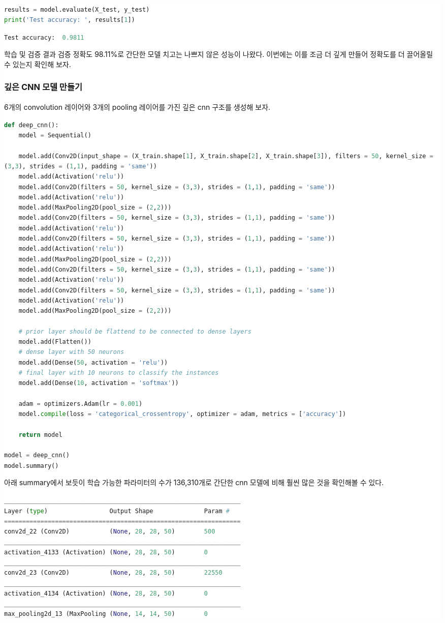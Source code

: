 ```python
results = model.evaluate(X_test, y_test)
print('Test accuracy: ', results[1])
```

```python
Test accuracy:  0.9811
```

학습 및 검증 결과 검증 정확도 98.11%로 간단한 모델 치고는 나쁘지 않은 성능이 나왔다. 이번에는 이를 조금 더 깊게 만들어 정확도를 더 끌어올릴 수 있는지 확인해 보자.

### 깊은 CNN 모델 만들기

6개의 convolution 레이어와 3개의 pooling 레이어를 가진 깊은 cnn 구조를 생성해 보자.

```python
def deep_cnn():
    model = Sequential()

    model.add(Conv2D(input_shape = (X_train.shape[1], X_train.shape[2], X_train.shape[3]), filters = 50, kernel_size = (3,3), strides = (1,1), padding = 'same'))
    model.add(Activation('relu'))
    model.add(Conv2D(filters = 50, kernel_size = (3,3), strides = (1,1), padding = 'same'))
    model.add(Activation('relu'))
    model.add(MaxPooling2D(pool_size = (2,2)))
    model.add(Conv2D(filters = 50, kernel_size = (3,3), strides = (1,1), padding = 'same'))
    model.add(Activation('relu'))
    model.add(Conv2D(filters = 50, kernel_size = (3,3), strides = (1,1), padding = 'same'))
    model.add(Activation('relu'))
    model.add(MaxPooling2D(pool_size = (2,2)))
    model.add(Conv2D(filters = 50, kernel_size = (3,3), strides = (1,1), padding = 'same'))
    model.add(Activation('relu'))
    model.add(Conv2D(filters = 50, kernel_size = (3,3), strides = (1,1), padding = 'same'))
    model.add(Activation('relu'))
    model.add(MaxPooling2D(pool_size = (2,2)))

    # prior layer should be flattend to be connected to dense layers
    model.add(Flatten())
    # dense layer with 50 neurons
    model.add(Dense(50, activation = 'relu'))
    # final layer with 10 neurons to classify the instances
    model.add(Dense(10, activation = 'softmax'))

    adam = optimizers.Adam(lr = 0.001)
    model.compile(loss = 'categorical_crossentropy', optimizer = adam, metrics = ['accuracy'])

    return model

model = deep_cnn()
model.summary()
```

아래 summary에서 보듯이 학습 가능한 파라미터의 수가 136,310개로 간단한 cnn 모델에 비해 훨씬 많은 것을 확인해볼 수 있다.

```python
_________________________________________________________________
Layer (type)                 Output Shape              Param #   
=================================================================
conv2d_22 (Conv2D)           (None, 28, 28, 50)        500       
_________________________________________________________________
activation_4133 (Activation) (None, 28, 28, 50)        0         
_________________________________________________________________
conv2d_23 (Conv2D)           (None, 28, 28, 50)        22550     
_________________________________________________________________
activation_4134 (Activation) (None, 28, 28, 50)        0         
_________________________________________________________________
max_pooling2d_13 (MaxPooling (None, 14, 14, 50)        0         
```